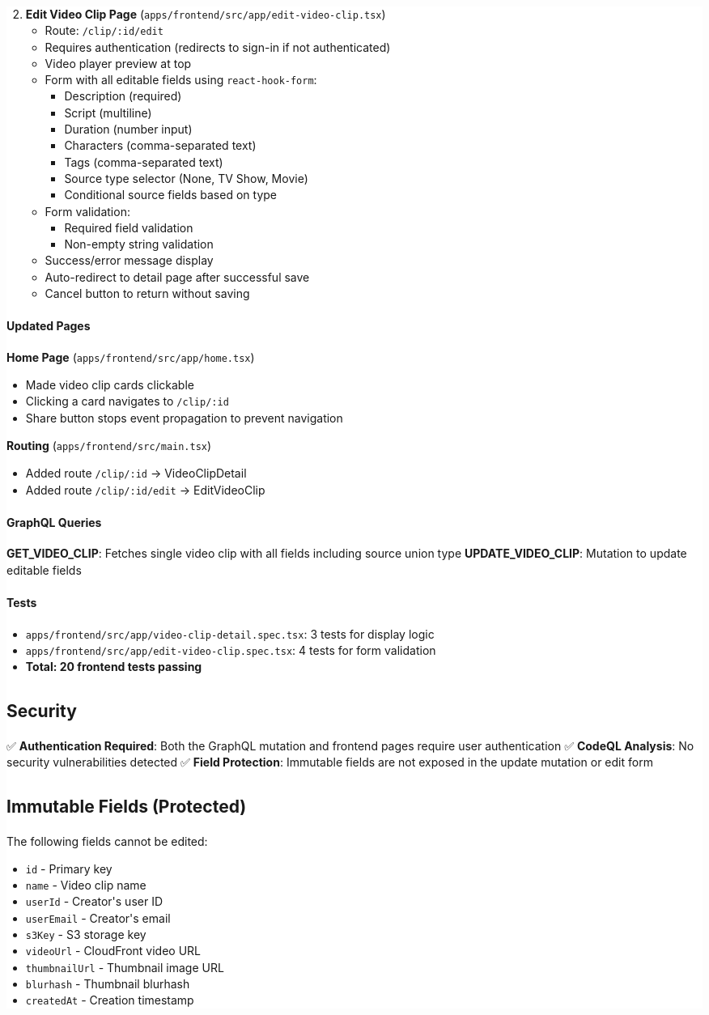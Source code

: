 2. **Edit Video Clip Page** (`apps/frontend/src/app/edit-video-clip.tsx`)
   - Route: `/clip/:id/edit`
   - Requires authentication (redirects to sign-in if not authenticated)
   - Video player preview at top
   - Form with all editable fields using `react-hook-form`:
     - Description (required)
     - Script (multiline)
     - Duration (number input)
     - Characters (comma-separated text)
     - Tags (comma-separated text)
     - Source type selector (None, TV Show, Movie)
     - Conditional source fields based on type
   - Form validation:
     - Required field validation
     - Non-empty string validation
   - Success/error message display
   - Auto-redirect to detail page after successful save
   - Cancel button to return without saving

#### Updated Pages

**Home Page** (`apps/frontend/src/app/home.tsx`)
- Made video clip cards clickable
- Clicking a card navigates to `/clip/:id`
- Share button stops event propagation to prevent navigation

**Routing** (`apps/frontend/src/main.tsx`)
- Added route `/clip/:id` → VideoClipDetail
- Added route `/clip/:id/edit` → EditVideoClip

#### GraphQL Queries

**GET_VIDEO_CLIP**: Fetches single video clip with all fields including source union type
**UPDATE_VIDEO_CLIP**: Mutation to update editable fields

#### Tests
- `apps/frontend/src/app/video-clip-detail.spec.tsx`: 3 tests for display logic
- `apps/frontend/src/app/edit-video-clip.spec.tsx`: 4 tests for form validation
- **Total: 20 frontend tests passing**

## Security

✅ **Authentication Required**: Both the GraphQL mutation and frontend pages require user authentication
✅ **CodeQL Analysis**: No security vulnerabilities detected
✅ **Field Protection**: Immutable fields are not exposed in the update mutation or edit form

## Immutable Fields (Protected)

The following fields cannot be edited:
- `id` - Primary key
- `name` - Video clip name
- `userId` - Creator's user ID
- `userEmail` - Creator's email
- `s3Key` - S3 storage key
- `videoUrl` - CloudFront video URL
- `thumbnailUrl` - Thumbnail image URL
- `blurhash` - Thumbnail blurhash
- `createdAt` - Creation timestamp
